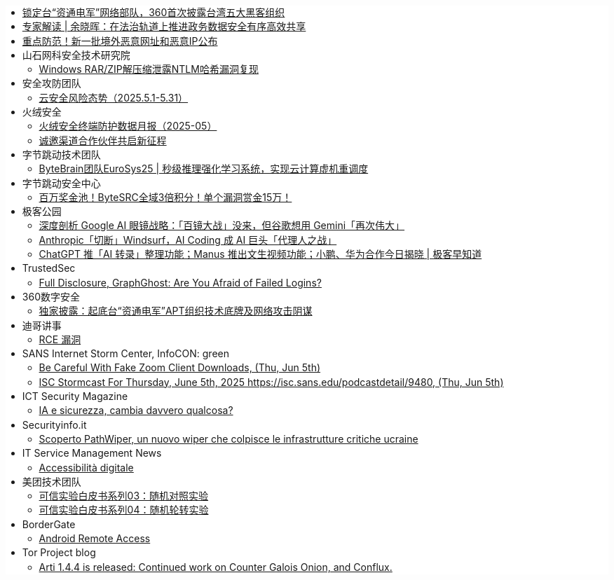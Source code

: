   - [锁定台“资通电军”网络部队，360首次披露台湾五大黑客组织](https://mp.weixin.qq.com/s?__biz=MzA5MzE5MDAzOA==&mid=2664243654&idx=1&sn=ca02b77367634dc53039eebea817a396)
  - [专家解读 | 余晓晖：在法治轨道上推进政务数据安全有序高效共享](https://mp.weixin.qq.com/s?__biz=MzA5MzE5MDAzOA==&mid=2664243654&idx=2&sn=f56fb33ccaeb705e941cc0f6277754a2)
  - [重点防范！新一批境外恶意网址和恶意IP公布](https://mp.weixin.qq.com/s?__biz=MzA5MzE5MDAzOA==&mid=2664243654&idx=3&sn=5515815fbed788d63bdc0c9dfa69cc19)
- 山石网科安全技术研究院
  - [Windows RAR/ZIP解压缩泄露NTLM哈希漏洞复现](https://mp.weixin.qq.com/s?__biz=MzUzMDUxNTE1Mw==&mid=2247512335&idx=1&sn=f2441cd275388321ab2e598a075770f8)
- 安全攻防团队
  - [​云安全风险态势（2025.5.1-5.31）](https://mp.weixin.qq.com/s?__biz=MzkzNTI4NjU1Mw==&mid=2247485077&idx=1&sn=f9c7f228ecb28ff67d64d0356f75f130)
- 火绒安全
  - [火绒安全终端防护数据月报（2025-05）](https://mp.weixin.qq.com/s?__biz=MzI3NjYzMDM1Mg==&mid=2247525703&idx=1&sn=23e0c396297c428ab559a6e6228493e1)
  - [诚邀渠道合作伙伴共启新征程](https://mp.weixin.qq.com/s?__biz=MzI3NjYzMDM1Mg==&mid=2247525703&idx=2&sn=912946f94676e3f6eb643ed45884d46c)
- 字节跳动技术团队
  - [ByteBrain团队EuroSys25 | 秒级推理强化学习系统，实现云计算虚机重调度](https://mp.weixin.qq.com/s?__biz=MzI1MzYzMjE0MQ==&mid=2247514777&idx=1&sn=5c81705cfad2c1b66ed66e5b0ef9f1a7)
- 字节跳动安全中心
  - [百万奖金池！ByteSRC全域3倍积分！单个漏洞赏金15万！](https://mp.weixin.qq.com/s?__biz=MzUzMzcyMDYzMw==&mid=2247494864&idx=1&sn=f82c751d60028bc253ecff7eb70a40f2)
- 极客公园
  - [深度剖析 Google AI 眼镜战略：「百镜大战」没来，但谷歌想用 Gemini「再次伟大」](https://mp.weixin.qq.com/s?__biz=MTMwNDMwODQ0MQ==&mid=2653080756&idx=1&sn=b3313f039c133be3382a046f3ea17333)
  - [Anthropic「切断」Windsurf，AI Coding 成 AI 巨头「代理人之战」](https://mp.weixin.qq.com/s?__biz=MTMwNDMwODQ0MQ==&mid=2653080726&idx=1&sn=9c9e6a7dde00946a13ec5a7a52f9b9b9)
  - [ChatGPT 推「AI 转录」整理功能；Manus 推出文生视频功能；小鹏、华为合作今日揭晓 | 极客早知道](https://mp.weixin.qq.com/s?__biz=MTMwNDMwODQ0MQ==&mid=2653080707&idx=1&sn=7cba5531deffad7fabd13e967ff08091)
- TrustedSec
  - [Full Disclosure, GraphGhost: Are You Afraid of Failed Logins?](https://trustedsec.com/blog/full-disclosure-graphghost-are-you-afraid-of-failed-logins)
- 360数字安全
  - [独家披露：起底台“资通电军”APT组织技术底牌及网络攻击阴谋](https://mp.weixin.qq.com/s?__biz=MzA4MTg0MDQ4Nw==&mid=2247580712&idx=1&sn=df945188abb62b677d263053355e315f)
- 迪哥讲事
  - [RCE 漏洞](https://mp.weixin.qq.com/s?__biz=MzIzMTIzNTM0MA==&mid=2247497691&idx=1&sn=8a21820aa197e5d11ac115da464d6a5d)
- SANS Internet Storm Center, InfoCON: green
  - [Be Careful With Fake Zoom Client Downloads, (Thu, Jun 5th)](https://isc.sans.edu/diary/rss/32014)
  - [ISC Stormcast For Thursday, June 5th, 2025 https://isc.sans.edu/podcastdetail/9480, (Thu, Jun 5th)](https://isc.sans.edu/diary/rss/32012)
- ICT Security Magazine
  - [IA e sicurezza, cambia davvero qualcosa?](https://www.ictsecuritymagazine.com/articoli/ia-sicurezza/)
- Securityinfo.it
  - [Scoperto PathWiper, un nuovo wiper che colpisce le infrastrutture critiche ucraine](https://www.securityinfo.it/2025/06/05/scoperto-pathwiper-un-nuovo-wiper-che-colpisce-le-infrastrutture-critiche-ucraine/?utm_source=rss&utm_medium=rss&utm_campaign=scoperto-pathwiper-un-nuovo-wiper-che-colpisce-le-infrastrutture-critiche-ucraine)
- IT Service Management News
  - [Accessibilità digitale](http://blog.cesaregallotti.it/2025/06/accessibilita-digitale.html)
- 美团技术团队
  - [可信实验白皮书系列03：随机对照实验](https://mp.weixin.qq.com/s?__biz=MjM5NjQ5MTI5OA==&mid=2651780788&idx=1&sn=5dc19952b6468c8d2a8774b760c45131)
  - [可信实验白皮书系列04：随机轮转实验](https://mp.weixin.qq.com/s?__biz=MjM5NjQ5MTI5OA==&mid=2651780788&idx=2&sn=2990f8822c91d77dbe789d08c82dded7)
- BorderGate
  - [Android Remote Access](https://www.bordergate.co.uk/android-remote-access/)
- Tor Project blog
  - [Arti 1.4.4 is released: Continued work on Counter Galois Onion, and Conflux.](https://blog.torproject.org/arti_1_4_4_released/)
